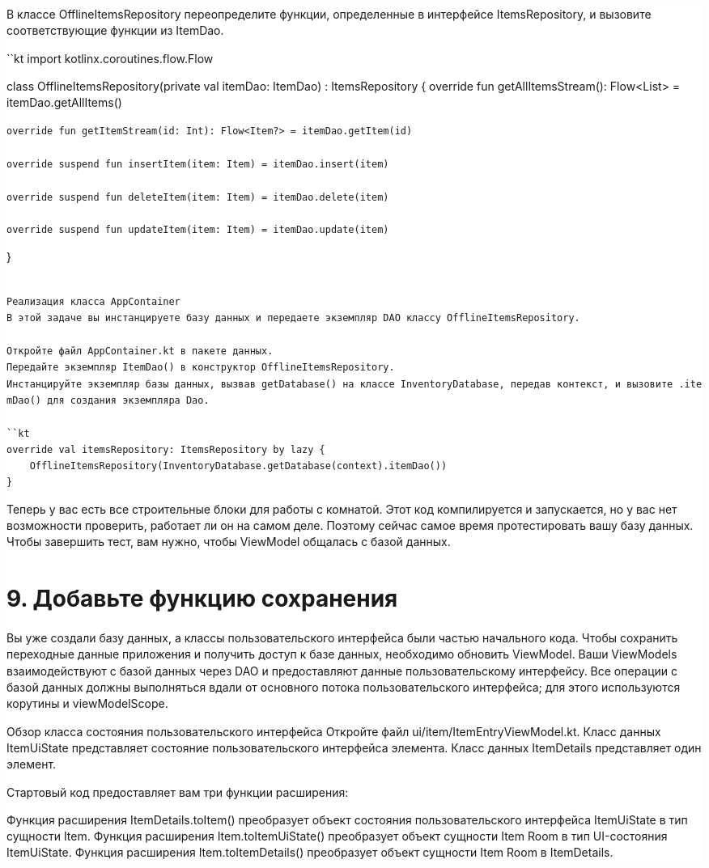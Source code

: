 В классе OfflineItemsRepository переопределите функции, определенные в интерфейсе ItemsRepository, и вызовите соответствующие функции из ItemDao.

``kt
import kotlinx.coroutines.flow.Flow

class OfflineItemsRepository(private val itemDao: ItemDao) : ItemsRepository {
    override fun getAllItemsStream(): Flow<List<Item>> = itemDao.getAllItems()

    override fun getItemStream(id: Int): Flow<Item?> = itemDao.getItem(id)

    override suspend fun insertItem(item: Item) = itemDao.insert(item)

    override suspend fun deleteItem(item: Item) = itemDao.delete(item)

    override suspend fun updateItem(item: Item) = itemDao.update(item)
}
```

Реализация класса AppContainer
В этой задаче вы инстанцируете базу данных и передаете экземпляр DAO классу OfflineItemsRepository.

Откройте файл AppContainer.kt в пакете данных.
Передайте экземпляр ItemDao() в конструктор OfflineItemsRepository.
Инстанцируйте экземпляр базы данных, вызвав getDatabase() на классе InventoryDatabase, передав контекст, и вызовите .itemDao() для создания экземпляра Dao.

``kt
override val itemsRepository: ItemsRepository by lazy {
    OfflineItemsRepository(InventoryDatabase.getDatabase(context).itemDao())
}
```

Теперь у вас есть все строительные блоки для работы с комнатой. Этот код компилируется и запускается, но у вас нет возможности проверить, работает ли он на самом деле. Поэтому сейчас самое время протестировать вашу базу данных. Чтобы завершить тест, вам нужно, чтобы ViewModel общалась с базой данных.


# 9. Добавьте функцию сохранения
Вы уже создали базу данных, а классы пользовательского интерфейса были частью начального кода. Чтобы сохранить переходные данные приложения и получить доступ к базе данных, необходимо обновить ViewModel. Ваши ViewModels взаимодействуют с базой данных через DAO и предоставляют данные пользовательскому интерфейсу. Все операции с базой данных должны выполняться вдали от основного потока пользовательского интерфейса; для этого используются корутины и viewModelScope.

Обзор класса состояния пользовательского интерфейса
Откройте файл ui/item/ItemEntryViewModel.kt. Класс данных ItemUiState представляет состояние пользовательского интерфейса элемента. Класс данных ItemDetails представляет один элемент.

Стартовый код предоставляет вам три функции расширения:

Функция расширения ItemDetails.toItem() преобразует объект состояния пользовательского интерфейса ItemUiState в тип сущности Item.
Функция расширения Item.toItemUiState() преобразует объект сущности Item Room в тип UI-состояния ItemUiState.
Функция расширения Item.toItemDetails() преобразует объект сущности Item Room в ItemDetails.
